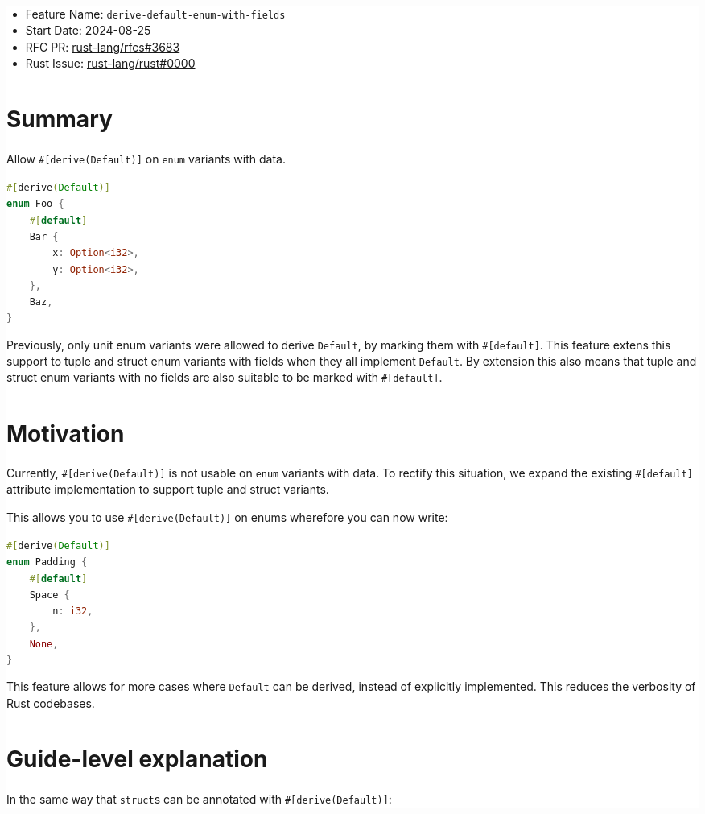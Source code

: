 - Feature Name: `derive-default-enum-with-fields`
- Start Date: 2024-08-25
- RFC PR: [rust-lang/rfcs#3683](https://github.com/rust-lang/rfcs/pull/3683)
- Rust Issue: [rust-lang/rust#0000](https://github.com/rust-lang/rust/issues/0000)

# Summary
[summary]: #summary

Allow `#[derive(Default)]` on `enum` variants with data.

```rust
#[derive(Default)]
enum Foo {
    #[default]
    Bar {
        x: Option<i32>,
        y: Option<i32>,
    },
    Baz,
}
```

Previously, only unit enum variants were allowed to derive `Default`, by marking
them with `#[default]`. This feature extens this support to tuple and struct
enum variants with fields when they all implement `Default`. By extension this
also means that tuple and struct enum variants with no fields are also suitable
to be marked with `#[default]`.

# Motivation
[motivation]: #motivation

Currently, `#[derive(Default)]` is not usable on `enum` variants with data. To
rectify this situation, we expand the existing `#[default]` attribute
implementation to support tuple and struct variants.

This allows you to use `#[derive(Default)]` on enums wherefore you can now write:

```rust
#[derive(Default)]
enum Padding {
    #[default]
    Space {
        n: i32,
    },
    None,
}
```

This feature allows for more cases where `Default` can be derived, instead of
explicitly implemented. This reduces the verbosity of Rust codebases.

# Guide-level explanation
[guide-level-explanation]: #guide-level-explanation

In the same way that `struct`s can be annotated with `#[derive(Default)]`:


[reference-level-explanation]: #reference-level-explanation
[`default_enum_substructure`]: https://github.com/rust-lang/rust/blob/6bb4656ee2ad88425917e3d4ad7ec11a033f181c/compiler/rustc_builtin_macros/src/deriving/default.rs#L96C4-L96C29
[`extract_default_variant`]: https://github.com/rust-lang/rust/blob/6bb4656ee2ad88425917e3d4ad7ec11a033f181c/compiler/rustc_builtin_macros/src/deriving/default.rs#L154C4-L154C27
[`default_struct_substructure`]: https://github.com/rust-lang/rust/blob/6bb4656ee2ad88425917e3d4ad7ec11a033f181c/compiler/rustc_builtin_macros/src/deriving/default.rs#L63C4-L63C31
[RFC-3107]: https://rust-lang.github.io/rfcs/3107-derive-default-enum.html.
[drawbacks]: #drawbacks
[perfect derives]: https://smallcultfollowing.com/babysteps/blog/2022/04/12/implied-bounds-and-perfect-derive/
[rationale-and-alternatives]: #rationale-and-alternatives
[`derivative`]: https://crates.io/crates/derivative
[`smart-default`]: https://crates.io/crates/smart-default
[prior-art]: #prior-art
[`derivative`]: https://crates.io/crates/derivative
[`smart-default`]: https://crates.io/crates/smart-default
[unresolved-questions]: #unresolved-questions
[future-possibilities]: #future-possibilities
[RFC-3681]: https://github.com/rust-lang/rfcs/pull/3681